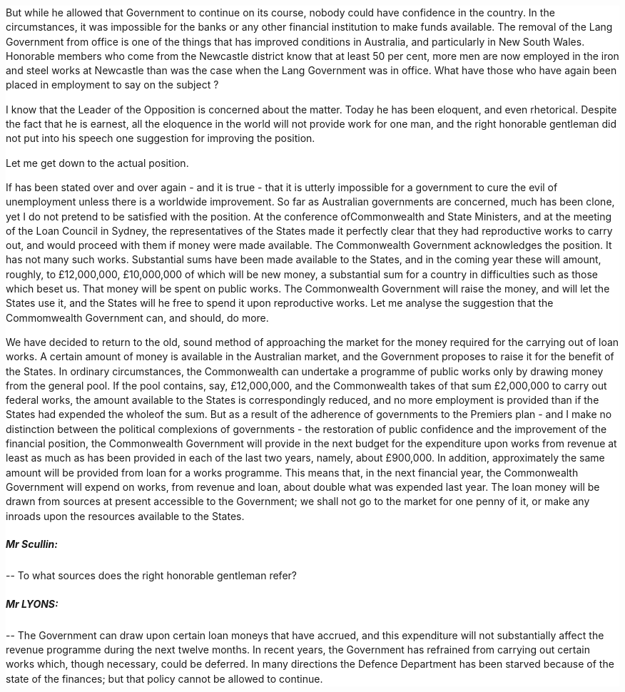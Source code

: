 But while he allowed that Government to continue on its course, nobody could have confidence in the country. In the circumstances, it was impossible for the banks or any other financial institution to make funds available. The removal of the Lang Government from office is one of the things that has improved conditions in Australia, and particularly in New South Wales. Honorable members who come from the Newcastle district know that at least 50 per cent, more men are now employed in the iron and steel works at Newcastle than was the case when the Lang Government was in office. What have those who have again been placed in employment to say on the subject ? 

I know that the Leader of the Opposition is concerned about the matter. Today he has been eloquent, and even rhetorical. Despite the fact that he is earnest, all the eloquence in the world will not provide work for one man, and the right honorable gentleman did not put into his speech one suggestion for improving the position. 

Let me get down to the actual position. 

If has been stated over and over again - and it is true - that it is utterly impossible for a government to cure the evil of unemployment unless there is a worldwide improvement. So far as Australian governments are concerned, much has been clone, yet I do not pretend to be satisfied with the position. At the conference ofCommonwealth and State Ministers, and at the meeting of the Loan Council in Sydney, the representatives of the States made it perfectly clear that they had reproductive works to carry out, and would proceed with them if money were made available. The Commonwealth Government acknowledges the position. It has not many such works. Substantial sums have been made available to the States, and in the coming year these will amount, roughly, to £12,000,000, £10,000,000 of which will be new money, a substantial sum for a country in difficulties such as those which beset us. That money will be spent on public works. The Commonwealth Government will raise the money, and will let the States use it, and the States will he free to spend it upon reproductive works. Let me analyse the suggestion that the Commomwealth Government can, and should, do more. 

We have decided to return to the old, sound method of approaching the market for the money required for the carrying out of loan works. A certain amount of money is available in the Australian market, and the Government proposes to raise it for the benefit of the States. In ordinary circumstances, the Commonwealth can undertake a programme of public works only by drawing money from the general pool. If the pool contains, say, £12,000,000, and the Commonwealth takes of that sum £2,000,000 to carry out federal works, the amount available to the States is correspondingly reduced, and no more employment is provided than if the States had expended the wholeof the sum. But as a result of the adherence of governments to the Premiers plan - and I make no distinction between the political complexions of governments - the restoration of public confidence and the improvement of the financial position, the Commonwealth Government will provide in the next budget for the expenditure upon works from revenue at least as much as has been provided in each of the last two years, namely, about £900,000. In addition, approximately the same amount will be provided from loan for a works programme. This means that, in the next financial year, the Commonwealth Government will expend on works, from revenue and loan, about double what was expended last year. The loan money will be drawn from sources at present accessible to the Government; we shall not go to the market for one penny of it, or make any inroads upon the resources available to the States. 

##### Mr Scullin:

-- To what sources does the right honorable gentleman refer? 

##### Mr LYONS:

-- The Government can draw upon certain loan moneys that have accrued, and this expenditure will not substantially affect the revenue programme during the next twelve months. In recent years, the Government has refrained from carrying out certain works which, though necessary, could be deferred. In many directions the Defence Department has been starved because of the state of the finances; but that policy cannot be allowed to continue. 
